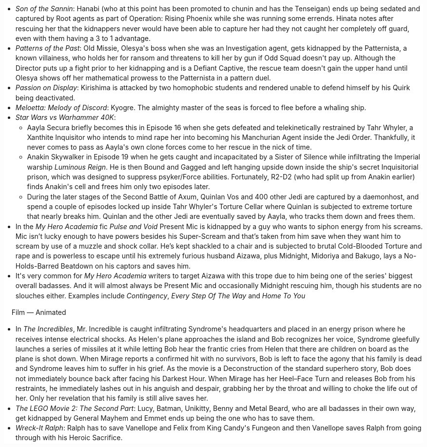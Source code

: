-   _Son of the Sannin_: Hanabi (who at this point has been promoted to chunin and has the Tenseigan) ends up being sedated and captured by Root agents as part of Operation: Rising Phoenix while she was running some errends. Hinata notes after rescuing her that the kidnappers never would have been able to capture her had they not caught her completely off guard, even with them having a 3 to 1 advantage.
-   _Patterns of the Past_: Old Missie, Olesya's boss when she was an Investigation agent, gets kidnapped by the Patternista, a known villainess, who holds her for ransom and threatens to kill her by gun if Odd Squad doesn't pay up. Although the Director puts up a fight prior to her kidnapping and is a Defiant Captive, the rescue team doesn't gain the upper hand until Olesya shows off her mathematical prowess to the Patternista in a pattern duel.
-   _Passion on Display_: Kirishima is attacked by two homophobic students and rendered unable to defend himself by his Quirk being deactivated.
-   _Meloetta: Melody of Discord_: Kyogre. The almighty master of the seas is forced to flee before a whaling ship.
-   _Star Wars vs Warhammer 40K_:
    -   Aayla Secura briefly becomes this in Episode 16 when she gets defeated and telekinetically restrained by Tahr Whyler, a Xanthite Inquisitor who intends to mind rape her into becoming his Manchurian Agent inside the Jedi Order. Thankfully, it never comes to pass as Aayla's own clone forces come to her rescue in the nick of time.
    -   Anakin Skywalker in Episode 19 when he gets caught and incapacitated by a Sister of Silence while infiltrating the Imperial warship _Luminous Reign_. He is then Bound and Gagged and left hanging upside down inside the ship's secret Inquisitorial prison, which was designed to suppress psyker/Force abilities. Fortunately, R2-D2 (who had split up from Anakin earlier) finds Anakin's cell and frees him only two episodes later.
    -   During the later stages of the Second Battle of Axum, Quinlan Vos and 400 other Jedi are captured by a daemonhost, and spend a couple of episodes locked up inside Tahr Whyler's Torture Cellar where Quinlan is subjected to extreme torture that nearly breaks him. Quinlan and the other Jedi are eventually saved by Aayla, who tracks them down and frees them.
-   In the _My Hero Academia_ fic _Pulse and Void_ Present Mic is kidnapped by a guy who wants to siphon energy from his screams. Mic isn’t lucky enough to have powers besides his Super-Scream and that’s taken from him save when they want him to scream by use of a muzzle and shock collar. He’s kept shackled to a chair and is subjected to brutal Cold-Blooded Torture and rape and is powerless to escape until his extremely furious husband Aizawa, plus Midnight, Midoriya and Bakugo, lays a No-Holds-Barred Beatdown on his captors and saves him.
-   It's very common for _My Hero Academia_ writers to target Aizawa with this trope due to him being one of the series' biggest overall badasses. And it will almost always be Present Mic and occasionally Midnight rescuing him, though his students are no slouches either. Examples include _Contingency_, _Every Step Of The Way_ and _Home To You_

    Film — Animated 

-   In _The Incredibles_, Mr. Incredible is caught infiltrating Syndrome's headquarters and placed in an energy prison where he receives intense electrical shocks. As Helen's plane approaches the island and Bob recognizes her voice, Syndrome gleefully launches a series of missiles at it while letting Bob hear the frantic cries from Helen that there are children on board as the plane is shot down. When Mirage reports a confirmed hit with no survivors, Bob is left to face the agony that his family is dead and Syndrome leaves him to suffer in his grief. As the movie is a Deconstruction of the standard superhero story, Bob does not immediately bounce back after facing his Darkest Hour. When Mirage has her Heel–Face Turn and releases Bob from his restraints, he immediately lashes out in his anguish and despair, grabbing her by the throat and willing to choke the life out of her. Only her revelation that his family is still alive saves her.
-   _The LEGO Movie 2: The Second Part_: Lucy, Batman, Unikitty, Benny and Metal Beard, who are all badasses in their own way, get kidnapped by General Mayhem and Emmet ends up being the one who has to save them.
-   _Wreck-It Ralph_: Ralph has to save Vanellope and Felix from King Candy's Fungeon and then Vanellope saves Ralph from going through with his Heroic Sacrifice.
